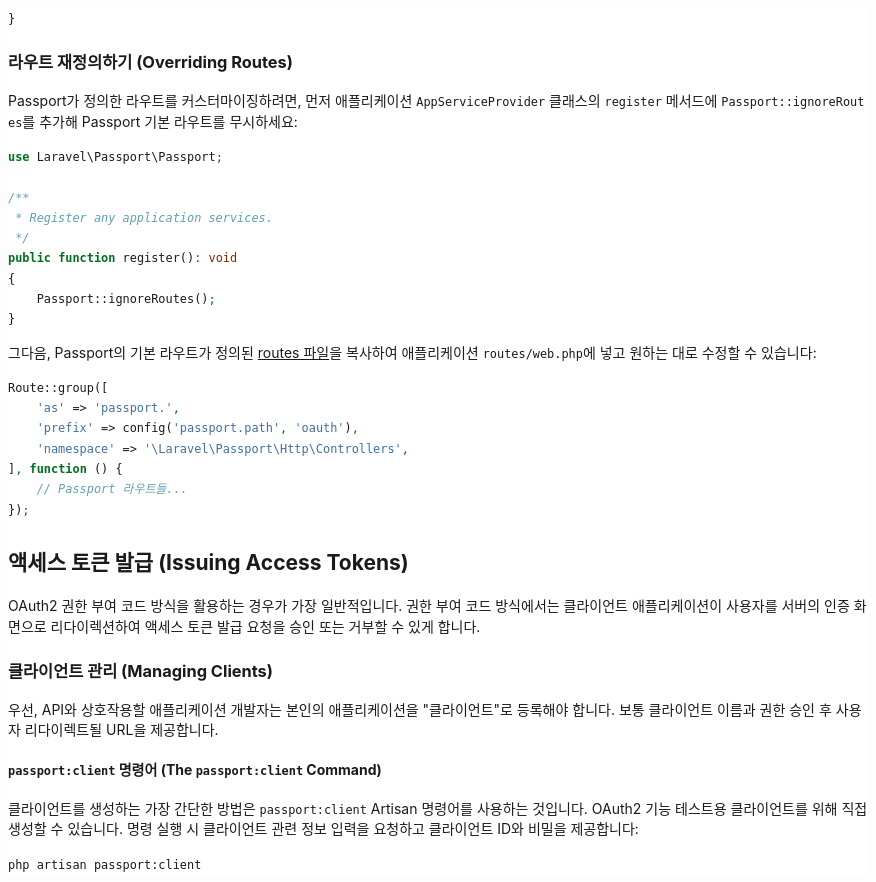 ```php
}
```

<a name="overriding-routes"></a>
### 라우트 재정의하기 (Overriding Routes)

Passport가 정의한 라우트를 커스터마이징하려면, 먼저 애플리케이션 `AppServiceProvider` 클래스의 `register` 메서드에 `Passport::ignoreRoutes`를 추가해 Passport 기본 라우트를 무시하세요:

```php
use Laravel\Passport\Passport;

/**
 * Register any application services.
 */
public function register(): void
{
    Passport::ignoreRoutes();
}
```

그다음, Passport의 기본 라우트가 정의된 [routes 파일](https://github.com/laravel/passport/blob/12.x/routes/web.php)을 복사하여 애플리케이션 `routes/web.php`에 넣고 원하는 대로 수정할 수 있습니다:

```php
Route::group([
    'as' => 'passport.',
    'prefix' => config('passport.path', 'oauth'),
    'namespace' => '\Laravel\Passport\Http\Controllers',
], function () {
    // Passport 라우트들...
});
```

<a name="issuing-access-tokens"></a>
## 액세스 토큰 발급 (Issuing Access Tokens)

OAuth2 권한 부여 코드 방식을 활용하는 경우가 가장 일반적입니다. 권한 부여 코드 방식에서는 클라이언트 애플리케이션이 사용자를 서버의 인증 화면으로 리다이렉션하여 액세스 토큰 발급 요청을 승인 또는 거부할 수 있게 합니다.

<a name="managing-clients"></a>
### 클라이언트 관리 (Managing Clients)

우선, API와 상호작용할 애플리케이션 개발자는 본인의 애플리케이션을 "클라이언트"로 등록해야 합니다. 보통 클라이언트 이름과 권한 승인 후 사용자 리다이렉트될 URL을 제공합니다.

<a name="the-passportclient-command"></a>
#### `passport:client` 명령어 (The `passport:client` Command)

클라이언트를 생성하는 가장 간단한 방법은 `passport:client` Artisan 명령어를 사용하는 것입니다. OAuth2 기능 테스트용 클라이언트를 위해 직접 생성할 수 있습니다. 명령 실행 시 클라이언트 관련 정보 입력을 요청하고 클라이언트 ID와 비밀을 제공합니다:

```shell
php artisan passport:client
```
